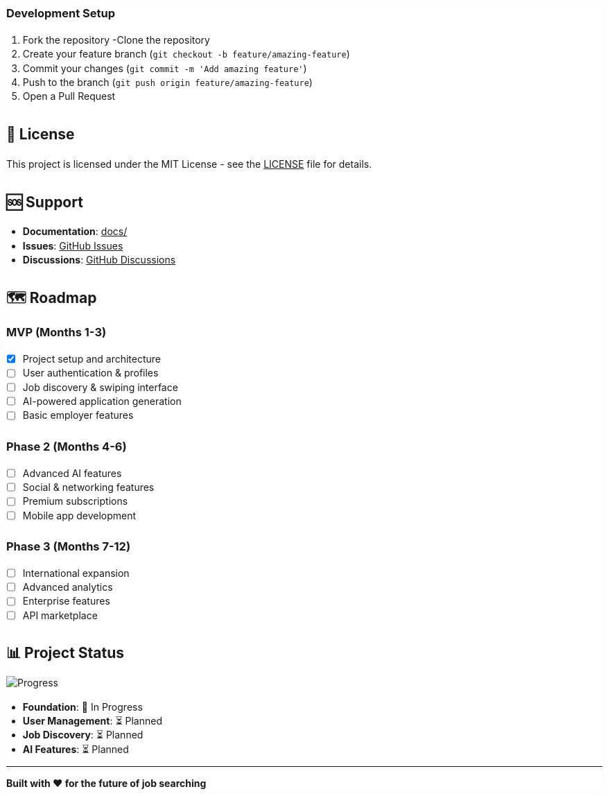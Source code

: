 ### Development Setup

1. Fork the repository
-Clone the repository
2. Create your feature branch (`git checkout -b feature/amazing-feature`)
3. Commit your changes (`git commit -m 'Add amazing feature'`)
4. Push to the branch (`git push origin feature/amazing-feature`)
5. Open a Pull Request

## 📄 License

This project is licensed under the MIT License - see the [LICENSE](LICENSE) file for details.

## 🆘 Support

- **Documentation**: [docs/](docs/)
- **Issues**: [GitHub Issues](https://github.com/frostlab63/sparkapply/issues)
- **Discussions**: [GitHub Discussions](https://github.com/frostlab63/sparkapply/discussions)

## 🗺️ Roadmap

### MVP (Months 1-3)
- [x] Project setup and architecture
- [ ] User authentication & profiles
- [ ] Job discovery & swiping interface
- [ ] AI-powered application generation
- [ ] Basic employer features

### Phase 2 (Months 4-6)
- [ ] Advanced AI features
- [ ] Social & networking features
- [ ] Premium subscriptions
- [ ] Mobile app development

### Phase 3 (Months 7-12)
- [ ] International expansion
- [ ] Advanced analytics
- [ ] Enterprise features
- [ ] API marketplace

## 📊 Project Status

![Progress](https://progress-bar.dev/15/?title=MVP%20Progress)

- **Foundation**: 🔄 In Progress
- **User Management**: ⏳ Planned
- **Job Discovery**: ⏳ Planned
- **AI Features**: ⏳ Planned

---

**Built with ❤️ for the future of job searching**
